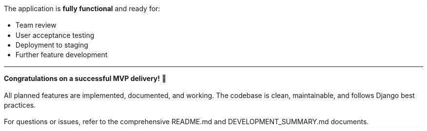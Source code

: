 The application is **fully functional** and ready for:
- Team review
- User acceptance testing
- Deployment to staging
- Further feature development

---

**Congratulations on a successful MVP delivery!** 🚀

All planned features are implemented, documented, and working. The codebase is clean, maintainable, and follows Django best practices.

For questions or issues, refer to the comprehensive README.md and DEVELOPMENT_SUMMARY.md documents.


